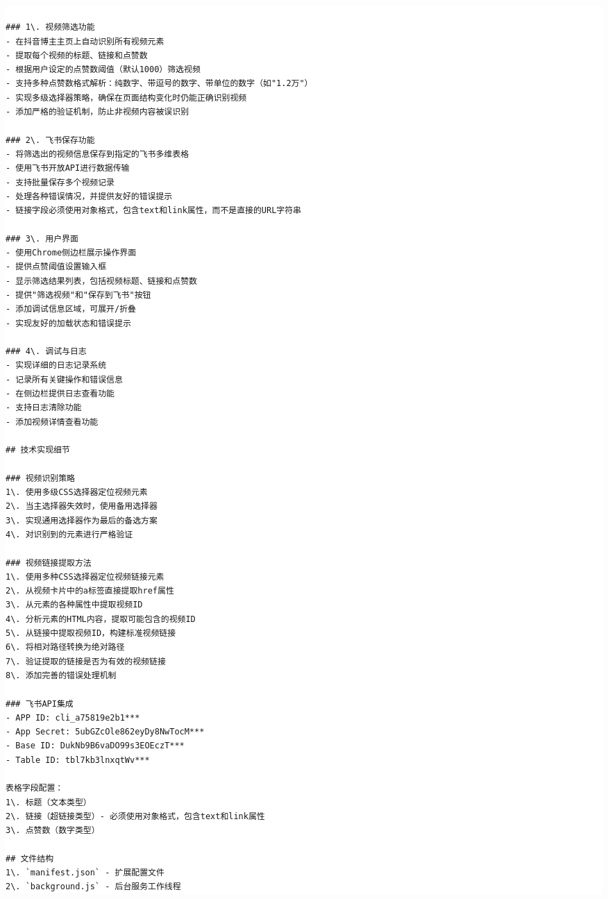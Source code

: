 ```

### 1\. 视频筛选功能
- 在抖音博主主页上自动识别所有视频元素
- 提取每个视频的标题、链接和点赞数
- 根据用户设定的点赞数阈值（默认1000）筛选视频
- 支持多种点赞数格式解析：纯数字、带逗号的数字、带单位的数字（如"1.2万"）
- 实现多级选择器策略，确保在页面结构变化时仍能正确识别视频
- 添加严格的验证机制，防止非视频内容被误识别

### 2\. 飞书保存功能
- 将筛选出的视频信息保存到指定的飞书多维表格
- 使用飞书开放API进行数据传输
- 支持批量保存多个视频记录
- 处理各种错误情况，并提供友好的错误提示
- 链接字段必须使用对象格式，包含text和link属性，而不是直接的URL字符串

### 3\. 用户界面
- 使用Chrome侧边栏展示操作界面
- 提供点赞阈值设置输入框
- 显示筛选结果列表，包括视频标题、链接和点赞数
- 提供"筛选视频"和"保存到飞书"按钮
- 添加调试信息区域，可展开/折叠
- 实现友好的加载状态和错误提示

### 4\. 调试与日志
- 实现详细的日志记录系统
- 记录所有关键操作和错误信息
- 在侧边栏提供日志查看功能
- 支持日志清除功能
- 添加视频详情查看功能

## 技术实现细节

### 视频识别策略
1\. 使用多级CSS选择器定位视频元素
2\. 当主选择器失效时，使用备用选择器
3\. 实现通用选择器作为最后的备选方案
4\. 对识别到的元素进行严格验证

### 视频链接提取方法
1\. 使用多种CSS选择器定位视频链接元素
2\. 从视频卡片中的a标签直接提取href属性
3\. 从元素的各种属性中提取视频ID
4\. 分析元素的HTML内容，提取可能包含的视频ID
5\. 从链接中提取视频ID，构建标准视频链接
6\. 将相对路径转换为绝对路径
7\. 验证提取的链接是否为有效的视频链接
8\. 添加完善的错误处理机制

### 飞书API集成
- APP ID: cli_a75819e2b1***
- App Secret: 5ubGZcOle862eyDy8NwTocM***
- Base ID: DukNb9B6vaDO99s3EOEczT***
- Table ID: tbl7kb3lnxqtWv***

表格字段配置：
1\. 标题（文本类型）
2\. 链接（超链接类型）- 必须使用对象格式，包含text和link属性
3\. 点赞数（数字类型）

## 文件结构
1\. `manifest.json` - 扩展配置文件
2\. `background.js` - 后台服务工作线程
```